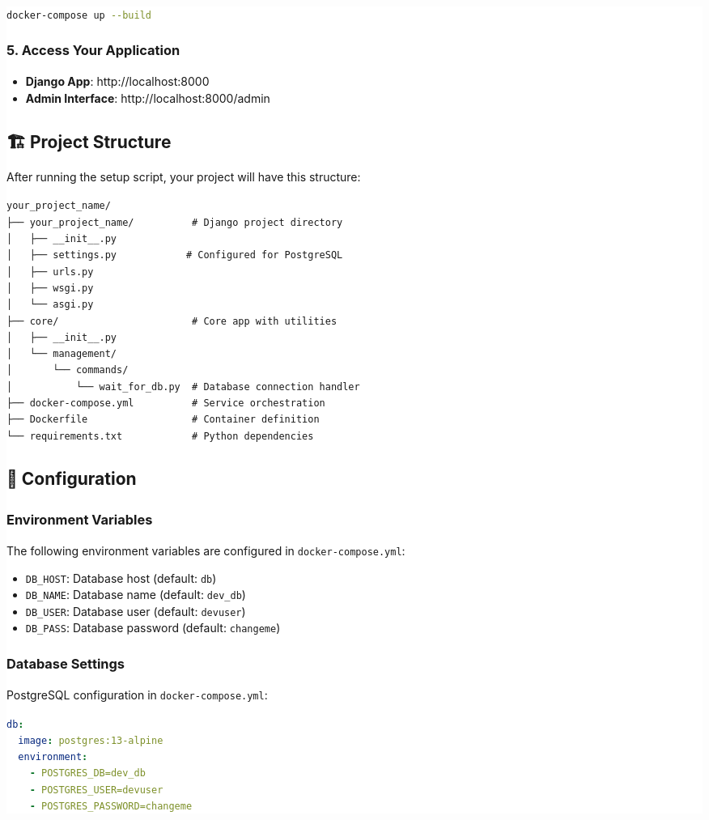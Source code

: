 ```bash
docker-compose up --build
```

### 5. Access Your Application

- **Django App**: http://localhost:8000
- **Admin Interface**: http://localhost:8000/admin

## 🏗️ Project Structure

After running the setup script, your project will have this structure:

```
your_project_name/
├── your_project_name/          # Django project directory
│   ├── __init__.py
│   ├── settings.py            # Configured for PostgreSQL
│   ├── urls.py
│   ├── wsgi.py
│   └── asgi.py
├── core/                       # Core app with utilities
│   ├── __init__.py
│   └── management/
│       └── commands/
│           └── wait_for_db.py  # Database connection handler
├── docker-compose.yml          # Service orchestration
├── Dockerfile                  # Container definition
└── requirements.txt            # Python dependencies
```

## 🔧 Configuration

### Environment Variables

The following environment variables are configured in `docker-compose.yml`:

- `DB_HOST`: Database host (default: `db`)
- `DB_NAME`: Database name (default: `dev_db`)
- `DB_USER`: Database user (default: `devuser`)
- `DB_PASS`: Database password (default: `changeme`)

### Database Settings

PostgreSQL configuration in `docker-compose.yml`:

```yaml
db:
  image: postgres:13-alpine
  environment:
    - POSTGRES_DB=dev_db
    - POSTGRES_USER=devuser
    - POSTGRES_PASSWORD=changeme
```
